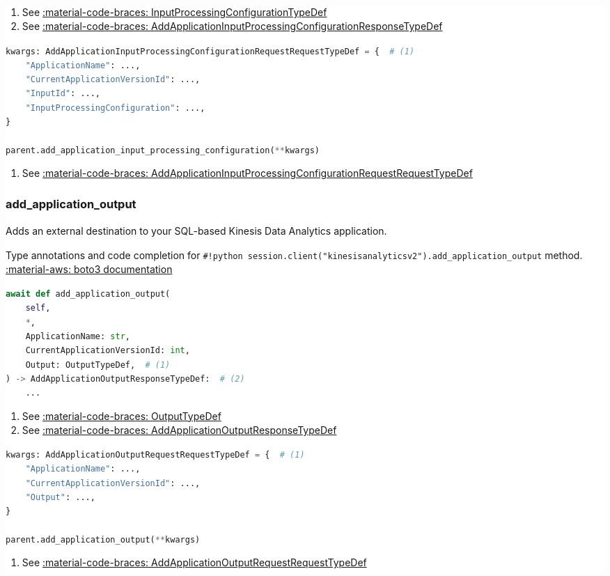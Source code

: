 1. See [:material-code-braces: InputProcessingConfigurationTypeDef](./type_defs.md#inputprocessingconfigurationtypedef) 
2. See [:material-code-braces: AddApplicationInputProcessingConfigurationResponseTypeDef](./type_defs.md#addapplicationinputprocessingconfigurationresponsetypedef) 


```python title="Usage example with kwargs"
kwargs: AddApplicationInputProcessingConfigurationRequestRequestTypeDef = {  # (1)
    "ApplicationName": ...,
    "CurrentApplicationVersionId": ...,
    "InputId": ...,
    "InputProcessingConfiguration": ...,
}

parent.add_application_input_processing_configuration(**kwargs)
```

1. See [:material-code-braces: AddApplicationInputProcessingConfigurationRequestRequestTypeDef](./type_defs.md#addapplicationinputprocessingconfigurationrequestrequesttypedef) 

### add\_application\_output

Adds an external destination to your SQL-based Kinesis Data Analytics
application.

Type annotations and code completion for `#!python session.client("kinesisanalyticsv2").add_application_output` method.
[:material-aws: boto3 documentation](https://boto3.amazonaws.com/v1/documentation/api/latest/reference/services/kinesisanalyticsv2.html#KinesisAnalyticsV2.Client.add_application_output)

```python title="Method definition"
await def add_application_output(
    self,
    *,
    ApplicationName: str,
    CurrentApplicationVersionId: int,
    Output: OutputTypeDef,  # (1)
) -> AddApplicationOutputResponseTypeDef:  # (2)
    ...
```

1. See [:material-code-braces: OutputTypeDef](./type_defs.md#outputtypedef) 
2. See [:material-code-braces: AddApplicationOutputResponseTypeDef](./type_defs.md#addapplicationoutputresponsetypedef) 


```python title="Usage example with kwargs"
kwargs: AddApplicationOutputRequestRequestTypeDef = {  # (1)
    "ApplicationName": ...,
    "CurrentApplicationVersionId": ...,
    "Output": ...,
}

parent.add_application_output(**kwargs)
```

1. See [:material-code-braces: AddApplicationOutputRequestRequestTypeDef](./type_defs.md#addapplicationoutputrequestrequesttypedef) 
